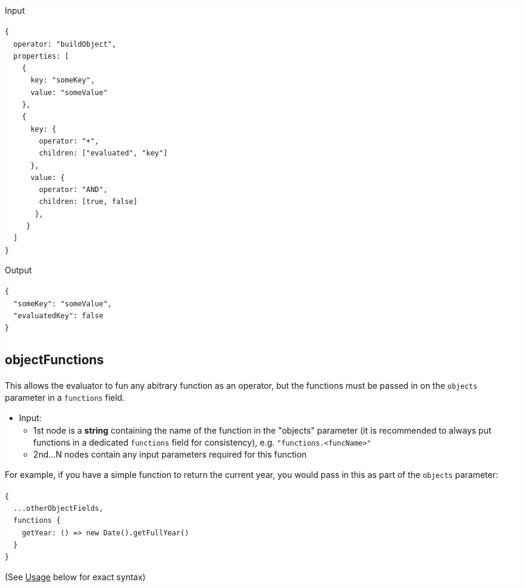 Input

```
{
  operator: "buildObject",
  properties: [
    {
      key: "someKey",
      value: "someValue"
    },
    {
      key: {
        operator: "+",
        children: ["evaluated", "key"]
      },
      value: {
        operator: "AND",
        children: [true, false]
       },
     }
  ]
}
```

Output

```
{
  "someKey": "someValue",
  "evaluatedKey": false
}
```

## objectFunctions

This allows the evaluator to fun any abitrary function as an operator, but the functions must be passed in on the `objects` parameter in a `functions` field. 

- Input: 
  - 1st node is a **string** containing the name of the function in the "objects" parameter (it is recommended to always put functions in a dedicated `functions` field for consistency), e.g. `"functions.<funcName>"`
  - 2nd...N nodes contain any input parameters required for this function

For example, if you have a simple function to return the current year, you would pass in this as part of the `objects` parameter:
```
{
  ...otherObjectFields,
  functions {
    getYear: () => new Date().getFullYear()
  }
}
```
(See [Usage](#usage) below for exact syntax)

